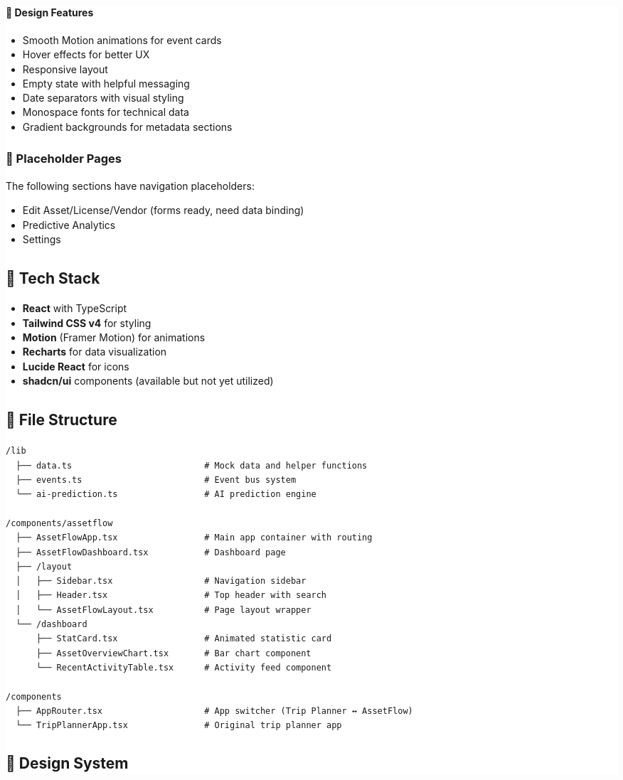 #### 🎨 Design Features
- Smooth Motion animations for event cards
- Hover effects for better UX
- Responsive layout
- Empty state with helpful messaging
- Date separators with visual styling
- Monospace fonts for technical data
- Gradient backgrounds for metadata sections

### 🚧 Placeholder Pages
The following sections have navigation placeholders:
- Edit Asset/License/Vendor (forms ready, need data binding)
- Predictive Analytics
- Settings

## 🎯 Tech Stack

- **React** with TypeScript
- **Tailwind CSS v4** for styling
- **Motion** (Framer Motion) for animations
- **Recharts** for data visualization
- **Lucide React** for icons
- **shadcn/ui** components (available but not yet utilized)

## 📁 File Structure

```
/lib
  ├── data.ts                          # Mock data and helper functions
  ├── events.ts                        # Event bus system
  └── ai-prediction.ts                 # AI prediction engine

/components/assetflow
  ├── AssetFlowApp.tsx                 # Main app container with routing
  ├── AssetFlowDashboard.tsx           # Dashboard page
  ├── /layout
  │   ├── Sidebar.tsx                  # Navigation sidebar
  │   ├── Header.tsx                   # Top header with search
  │   └── AssetFlowLayout.tsx          # Page layout wrapper
  └── /dashboard
      ├── StatCard.tsx                 # Animated statistic card
      ├── AssetOverviewChart.tsx       # Bar chart component
      └── RecentActivityTable.tsx      # Activity feed component

/components
  ├── AppRouter.tsx                    # App switcher (Trip Planner ↔ AssetFlow)
  └── TripPlannerApp.tsx               # Original trip planner app
```

## 🎨 Design System
